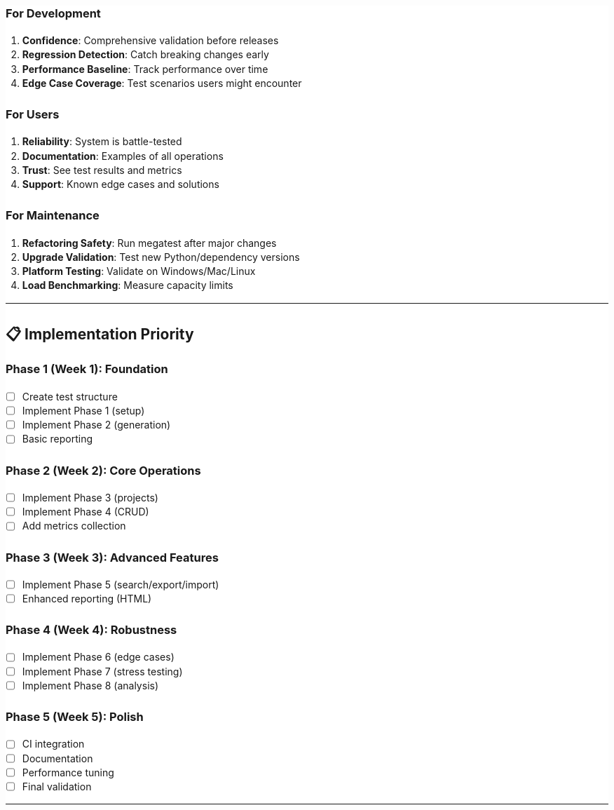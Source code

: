 ### For Development
1. **Confidence**: Comprehensive validation before releases
2. **Regression Detection**: Catch breaking changes early
3. **Performance Baseline**: Track performance over time
4. **Edge Case Coverage**: Test scenarios users might encounter

### For Users
1. **Reliability**: System is battle-tested
2. **Documentation**: Examples of all operations
3. **Trust**: See test results and metrics
4. **Support**: Known edge cases and solutions

### For Maintenance
1. **Refactoring Safety**: Run megatest after major changes
2. **Upgrade Validation**: Test new Python/dependency versions
3. **Platform Testing**: Validate on Windows/Mac/Linux
4. **Load Benchmarking**: Measure capacity limits

---

## 📋 Implementation Priority

### Phase 1 (Week 1): Foundation
- [ ] Create test structure
- [ ] Implement Phase 1 (setup)
- [ ] Implement Phase 2 (generation)
- [ ] Basic reporting

### Phase 2 (Week 2): Core Operations
- [ ] Implement Phase 3 (projects)
- [ ] Implement Phase 4 (CRUD)
- [ ] Add metrics collection

### Phase 3 (Week 3): Advanced Features
- [ ] Implement Phase 5 (search/export/import)
- [ ] Enhanced reporting (HTML)

### Phase 4 (Week 4): Robustness
- [ ] Implement Phase 6 (edge cases)
- [ ] Implement Phase 7 (stress testing)
- [ ] Implement Phase 8 (analysis)

### Phase 5 (Week 5): Polish
- [ ] CI integration
- [ ] Documentation
- [ ] Performance tuning
- [ ] Final validation

---
